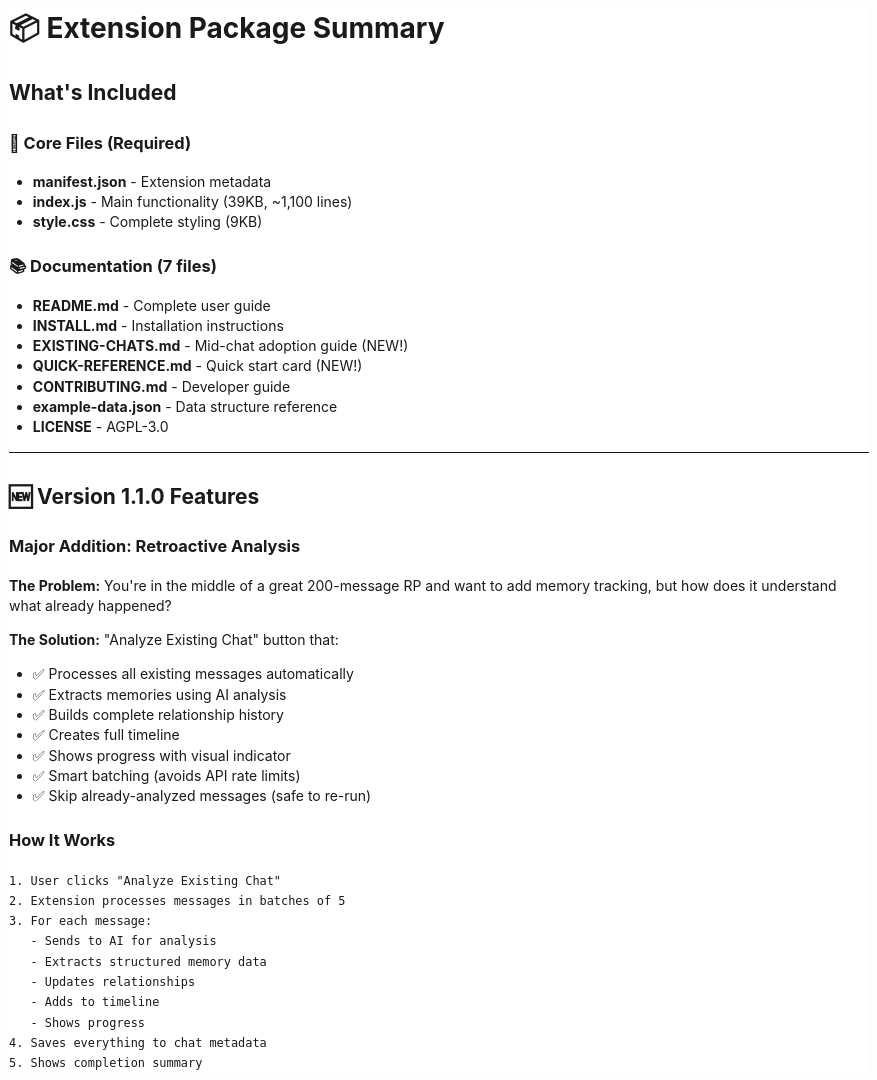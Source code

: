 # 📦 Extension Package Summary

## What's Included

### 📄 Core Files (Required)
- **manifest.json** - Extension metadata
- **index.js** - Main functionality (39KB, ~1,100 lines)
- **style.css** - Complete styling (9KB)

### 📚 Documentation (7 files)
- **README.md** - Complete user guide
- **INSTALL.md** - Installation instructions
- **EXISTING-CHATS.md** - Mid-chat adoption guide (NEW!)
- **QUICK-REFERENCE.md** - Quick start card (NEW!)
- **CONTRIBUTING.md** - Developer guide
- **example-data.json** - Data structure reference
- **LICENSE** - AGPL-3.0

---

## 🆕 Version 1.1.0 Features

### Major Addition: Retroactive Analysis

**The Problem:** You're in the middle of a great 200-message RP and want to add memory tracking, but how does it understand what already happened?

**The Solution:** "Analyze Existing Chat" button that:
- ✅ Processes all existing messages automatically
- ✅ Extracts memories using AI analysis
- ✅ Builds complete relationship history
- ✅ Creates full timeline
- ✅ Shows progress with visual indicator
- ✅ Smart batching (avoids API rate limits)
- ✅ Skip already-analyzed messages (safe to re-run)

### How It Works

```
1. User clicks "Analyze Existing Chat"
2. Extension processes messages in batches of 5
3. For each message:
   - Sends to AI for analysis
   - Extracts structured memory data
   - Updates relationships
   - Adds to timeline
   - Shows progress
4. Saves everything to chat metadata
5. Shows completion summary
```
